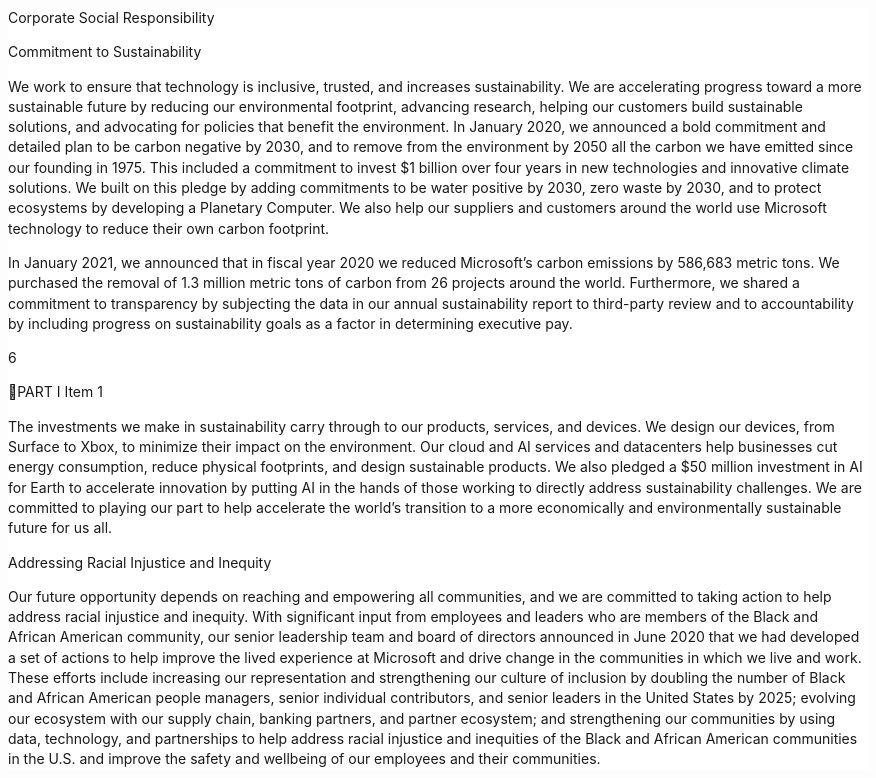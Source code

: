 Corporate Social Responsibility

Commitment to Sustainability

We work to ensure that technology is inclusive, trusted, and increases sustainability. We are accelerating progress toward a more sustainable
future  by  reducing  our  environmental  footprint,  advancing  research,  helping  our  customers  build  sustainable  solutions,  and  advocating  for
policies that benefit the environment. In January 2020, we announced a bold commitment and detailed plan to be carbon negative by 2030,
and  to  remove  from  the  environment  by  2050  all  the  carbon  we  have  emitted  since  our  founding  in  1975.  This  included  a  commitment  to
invest $1 billion over four years in new technologies and innovative climate solutions. We built on this pledge by adding commitments to be
water positive by 2030, zero waste by 2030, and to protect ecosystems by developing a Planetary Computer. We also help our suppliers and
customers around the world use Microsoft technology to reduce their own carbon footprint.

In January 2021, we announced that in fiscal year 2020 we reduced Microsoft’s carbon emissions by 586,683 metric tons. We purchased the
removal of 1.3 million metric tons of carbon from 26 projects around the world. Furthermore, we shared a commitment to transparency by
subjecting the data in our annual sustainability report to third-party review and to accountability by including progress on sustainability goals
as a factor in determining executive pay.

6

PART I
Item 1

The  investments  we  make  in  sustainability  carry  through  to  our  products,  services,  and  devices.  We  design  our  devices,  from  Surface  to
Xbox, to  minimize  their  impact  on  the  environment.  Our  cloud  and  AI  services  and  datacenters help  businesses  cut  energy  consumption,
reduce physical footprints, and design sustainable products. We also pledged a $50 million investment in AI for Earth to accelerate innovation
by  putting  AI  in  the  hands  of  those  working  to  directly  address  sustainability  challenges.  We  are  committed  to  playing  our  part  to  help
accelerate the world’s transition to a more economically and environmentally sustainable future for us all.

Addressing Racial Injustice and Inequity

Our future opportunity depends on reaching and empowering all communities, and we are committed to taking action to help address racial
injustice and inequity. With significant input from employees and leaders who are members of the Black and African American community, our
senior  leadership  team  and  board  of  directors  announced  in  June  2020  that  we  had  developed  a  set  of  actions  to  help  improve  the  lived
experience at Microsoft and drive change in the communities in which we live and work. These efforts include increasing our representation
and  strengthening  our  culture  of  inclusion  by  doubling  the  number  of  Black  and  African  American  people  managers,  senior  individual
contributors, and senior leaders in the United States by 2025; evolving our ecosystem with our supply chain, banking partners, and partner
ecosystem; and strengthening our communities by using data, technology, and partnerships to help address racial injustice and inequities of
the Black and African American communities in the U.S. and improve the safety and wellbeing of our employees and their communities.
